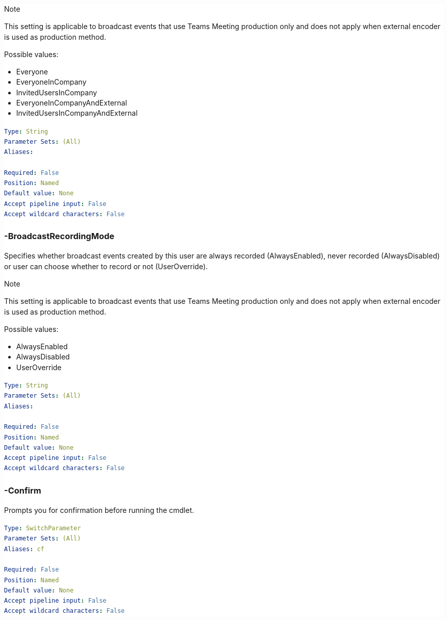 > [!NOTE]
> This setting is applicable to broadcast events that use Teams Meeting production only and does not apply when external encoder is used as production method.

Possible values:
- Everyone 
- EveryoneInCompany
- InvitedUsersInCompany
- EveryoneInCompanyAndExternal
- InvitedUsersInCompanyAndExternal

```yaml
Type: String
Parameter Sets: (All)
Aliases:

Required: False
Position: Named
Default value: None
Accept pipeline input: False
Accept wildcard characters: False
```

### -BroadcastRecordingMode

Specifies whether broadcast events created by this user are always recorded (AlwaysEnabled), never recorded (AlwaysDisabled) or user can choose whether to record or not (UserOverride).

> [!NOTE]
> This setting is applicable to broadcast events that use Teams Meeting production only and does not apply when external encoder is used as production method.

Possible values:
- AlwaysEnabled
- AlwaysDisabled
- UserOverride

```yaml
Type: String
Parameter Sets: (All)
Aliases:

Required: False
Position: Named
Default value: None
Accept pipeline input: False
Accept wildcard characters: False
```

### -Confirm

Prompts you for confirmation before running the cmdlet.

```yaml
Type: SwitchParameter
Parameter Sets: (All)
Aliases: cf

Required: False
Position: Named
Default value: None
Accept pipeline input: False
Accept wildcard characters: False
```
